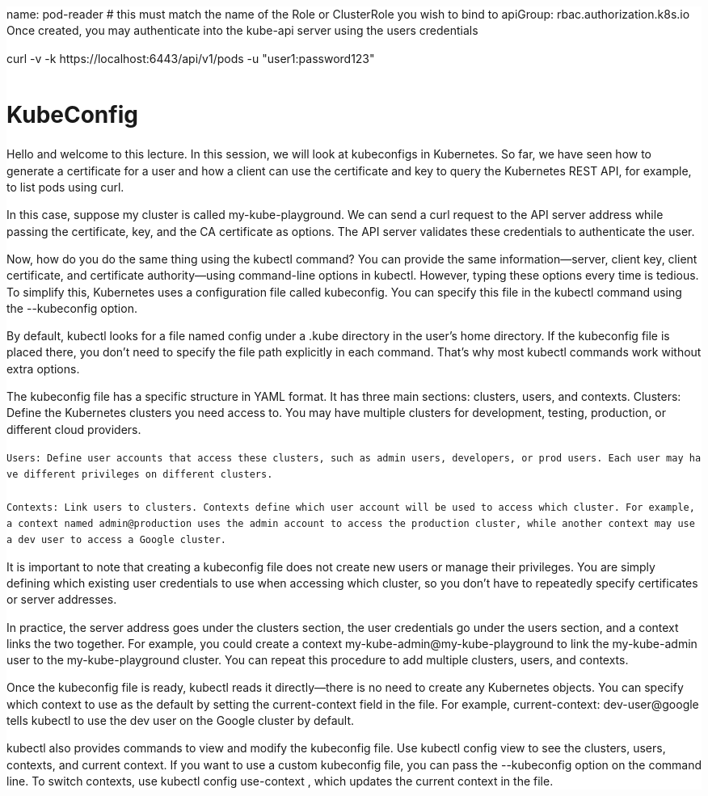   name: pod-reader # this must match the name of the Role or ClusterRole you wish to bind to
  apiGroup: rbac.authorization.k8s.io
Once created, you may authenticate into the kube-api server using the users credentials

curl -v -k https://localhost:6443/api/v1/pods -u "user1:password123"

# KubeConfig  
Hello and welcome to this lecture. In this session, we will look at kubeconfigs in Kubernetes. So far, we have seen how to generate a certificate for a user and how a client can use the certificate and key to query the Kubernetes REST API, for example, to list pods using curl.

In this case, suppose my cluster is called my-kube-playground. We can send a curl request to the API server address while passing the certificate, key, and the CA certificate as options. The API server validates these credentials to authenticate the user.

Now, how do you do the same thing using the kubectl command? You can provide the same information—server, client key, client certificate, and certificate authority—using command-line options in kubectl. However, typing these options every time is tedious. To simplify this, Kubernetes uses a configuration file called kubeconfig. You can specify this file in the kubectl command using the --kubeconfig option.

By default, kubectl looks for a file named config under a .kube directory in the user’s home directory. If the kubeconfig file is placed there, you don’t need to specify the file path explicitly in each command. That’s why most kubectl commands work without extra options.

The kubeconfig file has a specific structure in YAML format. It has three main sections: clusters, users, and contexts.
    Clusters: Define the Kubernetes clusters you need access to. You may have multiple clusters for development, testing, production, or different cloud providers.

    Users: Define user accounts that access these clusters, such as admin users, developers, or prod users. Each user may have different privileges on different clusters.

    Contexts: Link users to clusters. Contexts define which user account will be used to access which cluster. For example, a context named admin@production uses the admin account to access the production cluster, while another context may use a dev user to access a Google cluster.

It is important to note that creating a kubeconfig file does not create new users or manage their privileges. You are simply defining which existing user credentials to use when accessing which cluster, so you don’t have to repeatedly specify certificates or server addresses.

In practice, the server address goes under the clusters section, the user credentials go under the users section, and a context links the two together. For example, you could create a context my-kube-admin@my-kube-playground to link the my-kube-admin user to the my-kube-playground cluster. You can repeat this procedure to add multiple clusters, users, and contexts.

Once the kubeconfig file is ready, kubectl reads it directly—there is no need to create any Kubernetes objects. You can specify which context to use as the default by setting the current-context field in the file. For example, current-context: dev-user@google tells kubectl to use the dev user on the Google cluster by default.

kubectl also provides commands to view and modify the kubeconfig file. Use kubectl config view to see the clusters, users, contexts, and current context. If you want to use a custom kubeconfig file, you can pass the --kubeconfig option on the command line. To switch contexts, use kubectl config use-context <context-name>, which updates the current context in the file.
